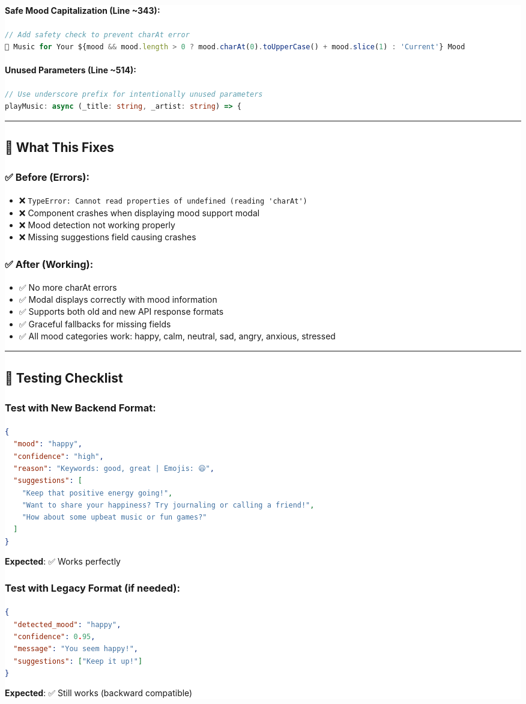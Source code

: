 #### Safe Mood Capitalization (Line ~343):
```typescript
// Add safety check to prevent charAt error
🎵 Music for Your ${mood && mood.length > 0 ? mood.charAt(0).toUpperCase() + mood.slice(1) : 'Current'} Mood
```

#### Unused Parameters (Line ~514):
```typescript
// Use underscore prefix for intentionally unused parameters
playMusic: async (_title: string, _artist: string) => {
```

---

## 🎯 What This Fixes

### ✅ Before (Errors):
- ❌ `TypeError: Cannot read properties of undefined (reading 'charAt')`
- ❌ Component crashes when displaying mood support modal
- ❌ Mood detection not working properly
- ❌ Missing suggestions field causing crashes

### ✅ After (Working):
- ✅ No more charAt errors
- ✅ Modal displays correctly with mood information
- ✅ Supports both old and new API response formats
- ✅ Graceful fallbacks for missing fields
- ✅ All mood categories work: happy, calm, neutral, sad, angry, anxious, stressed

---

## 🧪 Testing Checklist

### Test with New Backend Format:
```json
{
  "mood": "happy",
  "confidence": "high",
  "reason": "Keywords: good, great | Emojis: 😄",
  "suggestions": [
    "Keep that positive energy going!",
    "Want to share your happiness? Try journaling or calling a friend!",
    "How about some upbeat music or fun games?"
  ]
}
```
**Expected**: ✅ Works perfectly

### Test with Legacy Format (if needed):
```json
{
  "detected_mood": "happy",
  "confidence": 0.95,
  "message": "You seem happy!",
  "suggestions": ["Keep it up!"]
}
```
**Expected**: ✅ Still works (backward compatible)
